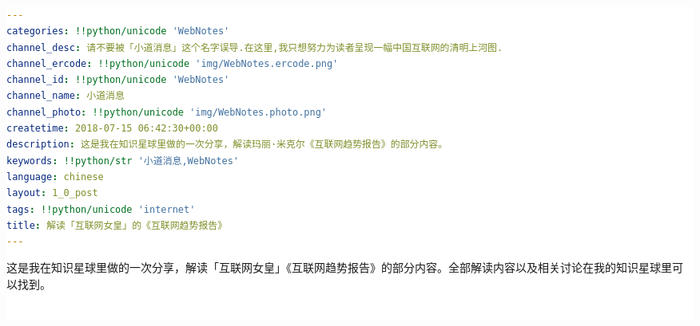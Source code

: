 ```yaml
---
categories: !!python/unicode 'WebNotes'
channel_desc: 请不要被「小道消息」这个名字误导.在这里,我只想努力为读者呈现一幅中国互联网的清明上河图.
channel_ercode: !!python/unicode 'img/WebNotes.ercode.png'
channel_id: !!python/unicode 'WebNotes'
channel_name: 小道消息
channel_photo: !!python/unicode 'img/WebNotes.photo.png'
createtime: 2018-07-15 06:42:30+00:00
description: 这是我在知识星球里做的一次分享，解读玛丽·米克尔《互联网趋势报告》的部分内容。
keywords: !!python/str '小道消息,WebNotes'
language: chinese
layout: 1_0_post
tags: !!python/unicode 'internet'
title: 解读「互联网女皇」的《互联网趋势报告》
---
```

<div class="rich_media_content" id="js_content">
<p>
<span data-shimo-docs='[[20,"解读「互联网女皇」的《互联网趋势报告》\n\n\n玛丽·米克尔（Mary Meeker）出生在 1959 年，接近 60 岁了。时至今日，她一年一度发布的互联网趋势报告已经成为一个品牌，一个风向标。\n\n她加入 KPCB 之后也出手投了一些好项目，但也并没有真正漂亮的业绩。不只是她，整个 KPCB （凯鹏华盈）最近几年也比较沉寂，在中国也没抓到什么独角兽。\n\n但不管如何，这份报告仍然值得行业人学习。我也看到过有媒体做了一些解读，不过这些解读给我的参考价值都不大，于是我自己做了一份记录，希望对你有参考。\n\n2017 年的报告："],[20,"http://tech.qq.com/a/20170601/009038.htm","16:\"http%3A%2F%2Ftech.qq.com%2Fa%2F20170601%2F009038.htm%23p%3D1\""],[20,"\n2018 年的报告："],[20,"http://tech.qq.com/a/20180531/003593.htm","16:\"http%3A%2F%2Ftech.qq.com%2Fa%2F20180531%2F003593.htm%23p%3D1\""],[20,"\n\n第 2 页，鸣谢高瓴资本提供关于中国互联网的内容。高瓴资本的内容提供者应该主要是吴亮（Liang Wu），在此前的几个版本里，吴亮是主要的创作者，后来跳槽到了高瓴资本。在 KPCB 短短两年，到高瓴资本就做到了执行董事。吴亮毕业于耶鲁，跟高瓴资本创始人张磊是校友。\n\n第 3 页，世界上有一半的人口已经上网。2017 手机出货量是 0 增长。但我个人认为「新增市场很难再被发现」这个结论无疑有问题。不能看简单的数字就说没有市场，即使手机市场 0 增长，移动互联网的新空间还有很大，毕竟很多欠发达地区用户使用时长在快速增加。\n\n第 9 页，Growth Harder to Find After Hitting 50% Market Penetration。达到 50% 的市场渗透之后，增长就很难了。《浪潮之巅》里，吴军表达过类似的说法。\n\n第 12 页，提出了一个很重要的观点，用户使用互联网实际上是指对互联网的总使用时长。可能你会觉得是废话，但这也的确是重要的话。\n\n第 16 页，Wi-Fi 的使用量激增。但是想一下，Wi-Fi 这个基础设备，有多少年没有技术上的进步了？\n\n注意，PPT 上有数据的地方，都会指出引用来源，那些数据来源一般都是可以检索到的。几乎都是公开数据。也就是说，如果你也有足够的视野，实际上也可以做出来一份类似的报告来。国内一些投资机构做的报告，在这一点上做的不够。数据不扎实，靠段子凑，所以内容不会流传。\n\n第 19 页，中国的移动支付用户增长情况，在经历几年高增长之后，从 2016 年还是遇到了一定程度上的增长阻力。为什么从 2016 年开始有阻力？我也没想明白。\n\n 第 20 页，加密货币交易所在快速增长，Coinbase 公司的用户一年多的时间里大涨。尽管这一年多区块链领域热火朝天，但这个趋势没有纳入 Mary 待观察的雷达。\n\n第 21 页，美国 O2O 应用 Nextdoor 用户增长情况。这其实是个不太性感的产品，为什么会提及？因为，玛丽·米克尔在每年的互联网报告中，都会大量加入 KPCB 投资的公司以及产品的介绍与分析。你以为只是一份报告？其实也是一次大型产品路演。\n\n第 22 页，消息型应用的扩张能力。Twitter 走势看低，微信平稳，主要是国内市场饱和，国际市场拓展乏力。而 Facebook 的三款应用仍然有上升空间。尤其是 Instagram 的增速，很让人意外。Facebook 三款应用增长势头不减，如果分析一下三款产品，发现货币化能力并没有完全体现，是不是意味着 Facebook 股票仍有增长空间？（这条不是炒股建议）\n\n第 23 页，移动视频使用量增加，未来几年也会如此。5G 商用之后，这个领域还会发生翻天覆地的变化。问题是，中国还是美国能更多拿到 5G 的红利？\n\n第 25 页，这个图在去年的报告里已经出现。在机器学习这个领域，谷歌是世界上领先的公司。\n\n第 26 页，虽然 Google 在 AI 上投入了重金，但产品并不叫座（也可以说没什么产品），反倒是亚马逊的智能音箱在市场表现突出，产品愈加成熟，安装量激增。国内不少公司也在做这方面的投入，但目前成熟产品的出现仍然需要一点时间。\n\n接下来的视频和电商部分乏善可陈。美国这两个领域发展都不如中国。对隐私部分的介绍也可以跳过。\n\n第 40 页，美国技术公司里，亚马逊的研发以及投资支出高居第一位。亚马逊这几年在技术和产品上的势头还是很凶狠。\n\n第 52 页，Shopify 的活跃商家和交易额在呈现指数级上升的趋势。Shopify 市值接近 150 亿美元，中国市场对标的公司是有赞。\n\n第 56 页，上一次报告中就介绍过的 Intercom 是一家社会化客户关系管理工具，现在已经是独角兽创业公司。当然也是 KPCB 投资的。\n\n这一部分还介绍了一些创新型企业，有的在中国也是有对标的公司。有的则是只有在美国才有。两国互联网差异还是有的。\n\n第 62 页，美国人买东西从哪里搜？接近一半从亚马逊进行搜索，然后是 36% 的人通过搜索引擎，剩下 15% 是其他来源。\n\n这里要强调的是，这个数据是针对 2000 个美国消费者的调查，我认为最多可以作为参考而已。虽然不是很靠谱，但是也可以得到结论是， eBay 也已算不上主要玩家了，这几年在快速衰落，京东的市值都远高于 eBay。 \n\n但也不要轻视 eBay ，拆分出去的子公司 PayPal 市值超过千亿了。美国科技公司这几年市值过千亿可不少，再比如 Adobe，市值 1200 亿，最近几年的战略转型非常成功。\n\n对于电商来说，社交电商流量在快速增加。虽然在中国市场，这已经是既定事实。但美国市场似乎重视程度还不够。\n\n第 68 页，Google 从广告平台变成了电商平台，而亚马逊从电商平台变成了广告平台。Google、亚马逊、Facebook 的电商广告收入都在增加。Facebook 电商广告点击率在上升。用户购买意愿背后的驱动力，数十年来也在发生变化。这部分的一个关键词是「数据」。\n\n第 79 页，这个趋势比较有意思，从 1890 年到 2010 年的商业驱动力变迁。统计层面的受众对象（分类广告），品牌广告（商场，入梅西百货），工具（电商，Amazon, eBay），数据（个性化，如 Facebook）。\n\n第 81 页，购买形式在逐渐转化为订阅。如 Netflix、Amazon、Spotify、Dropbox 等。 在中国，音乐类网站和视频网站也在转向这个趋势。\n\n社交电商的模式，美国人也在注意，以拼多多为典型代表。当然，这份报告能注意到拼多多，跟高瓴资本应该有直接关系。\n\n第 91 页，阿里和亚马逊已经越来越像了。两家的业务模式非常重叠。现在阿里的 AI 方面的投入可能不如亚马逊。 \n\n阿里在其他国家市场投资和并购非常激进。这是亚马逊目前还没来及的反应的地方。另外，阿里的「新零售」的理念无疑也让美国人比较关注。"]]' style="font-family: -webkit-standard;">
</span>
</p>
<p class="ql-long-136959" line="MTGu">
<span class="ql-author-136959">
          这是我在知识星球里做的一次分享，解读「互联网女皇」《互联网趋势报告》的部分内容。全部解读内容以及相关讨论在我的知识星球里可以找到。
         </span>
</p>
<p style="white-space: normal;">
<br/>
</p>